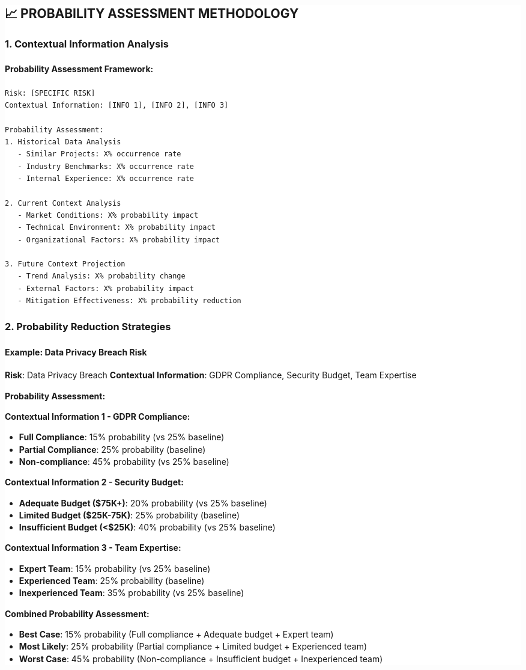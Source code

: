 ## 📈 **PROBABILITY ASSESSMENT METHODOLOGY**

### **1. Contextual Information Analysis**

#### **Probability Assessment Framework:**
```
Risk: [SPECIFIC RISK]
Contextual Information: [INFO 1], [INFO 2], [INFO 3]

Probability Assessment:
1. Historical Data Analysis
   - Similar Projects: X% occurrence rate
   - Industry Benchmarks: X% occurrence rate
   - Internal Experience: X% occurrence rate

2. Current Context Analysis
   - Market Conditions: X% probability impact
   - Technical Environment: X% probability impact
   - Organizational Factors: X% probability impact

3. Future Context Projection
   - Trend Analysis: X% probability change
   - External Factors: X% probability impact
   - Mitigation Effectiveness: X% probability reduction
```

### **2. Probability Reduction Strategies**

#### **Example: Data Privacy Breach Risk**

**Risk**: Data Privacy Breach
**Contextual Information**: GDPR Compliance, Security Budget, Team Expertise

**Probability Assessment:**

**Contextual Information 1 - GDPR Compliance:**
- **Full Compliance**: 15% probability (vs 25% baseline)
- **Partial Compliance**: 25% probability (baseline)
- **Non-compliance**: 45% probability (vs 25% baseline)

**Contextual Information 2 - Security Budget:**
- **Adequate Budget ($75K+)**: 20% probability (vs 25% baseline)
- **Limited Budget ($25K-75K)**: 25% probability (baseline)
- **Insufficient Budget (<$25K)**: 40% probability (vs 25% baseline)

**Contextual Information 3 - Team Expertise:**
- **Expert Team**: 15% probability (vs 25% baseline)
- **Experienced Team**: 25% probability (baseline)
- **Inexperienced Team**: 35% probability (vs 25% baseline)

**Combined Probability Assessment:**
- **Best Case**: 15% probability (Full compliance + Adequate budget + Expert team)
- **Most Likely**: 25% probability (Partial compliance + Limited budget + Experienced team)
- **Worst Case**: 45% probability (Non-compliance + Insufficient budget + Inexperienced team)
